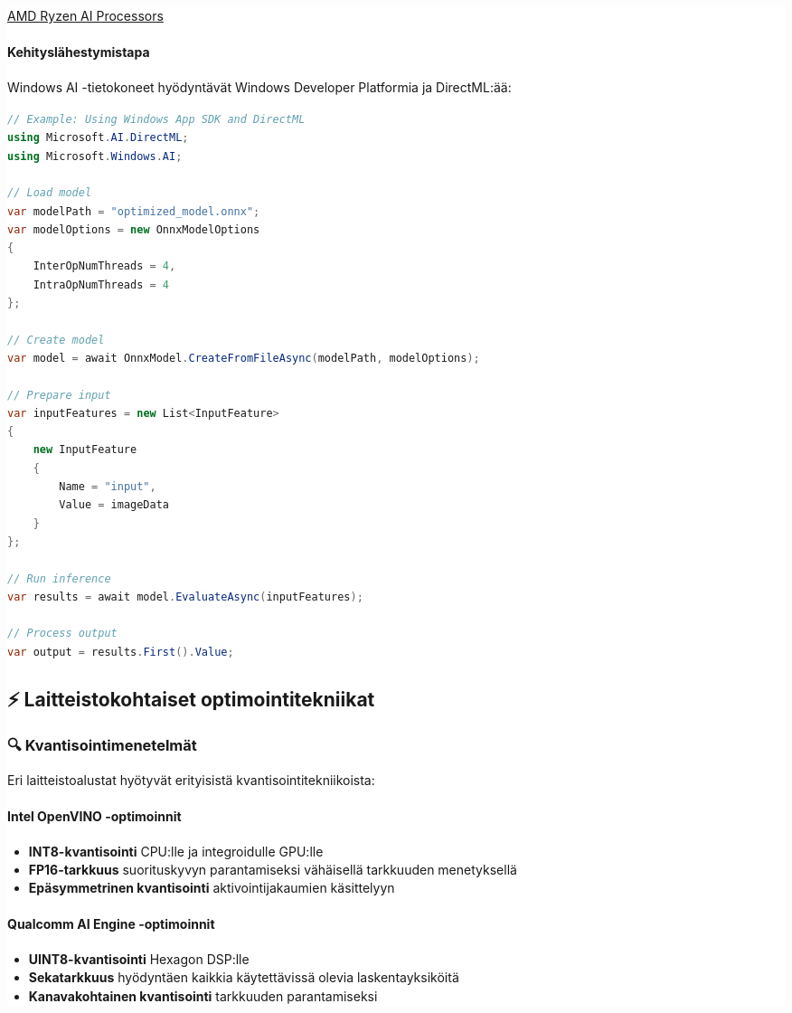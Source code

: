 [AMD Ryzen AI Processors](https://www.amd.com/en/processors/ryzen-ai.html)

#### Kehityslähestymistapa

Windows AI -tietokoneet hyödyntävät Windows Developer Platformia ja DirectML:ää:

```csharp
// Example: Using Windows App SDK and DirectML
using Microsoft.AI.DirectML;
using Microsoft.Windows.AI;

// Load model
var modelPath = "optimized_model.onnx";
var modelOptions = new OnnxModelOptions
{
    InterOpNumThreads = 4,
    IntraOpNumThreads = 4
};

// Create model
var model = await OnnxModel.CreateFromFileAsync(modelPath, modelOptions);

// Prepare input
var inputFeatures = new List<InputFeature>
{
    new InputFeature
    {
        Name = "input",
        Value = imageData
    }
};

// Run inference
var results = await model.EvaluateAsync(inputFeatures);

// Process output
var output = results.First().Value;
```

## ⚡ Laitteistokohtaiset optimointitekniikat

### 🔍 Kvantisointimenetelmät

Eri laitteistoalustat hyötyvät erityisistä kvantisointitekniikoista:

#### Intel OpenVINO -optimoinnit
- **INT8-kvantisointi** CPU:lle ja integroidulle GPU:lle
- **FP16-tarkkuus** suorituskyvyn parantamiseksi vähäisellä tarkkuuden menetyksellä
- **Epäsymmetrinen kvantisointi** aktivointijakaumien käsittelyyn

#### Qualcomm AI Engine -optimoinnit
- **UINT8-kvantisointi** Hexagon DSP:lle
- **Sekatarkkuus** hyödyntäen kaikkia käytettävissä olevia laskentayksiköitä
- **Kanavakohtainen kvantisointi** tarkkuuden parantamiseksi

